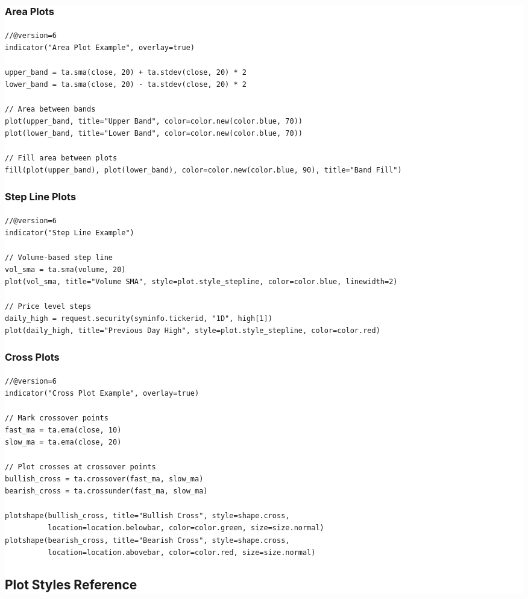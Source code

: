 ### Area Plots
```pinescript
//@version=6
indicator("Area Plot Example", overlay=true)

upper_band = ta.sma(close, 20) + ta.stdev(close, 20) * 2
lower_band = ta.sma(close, 20) - ta.stdev(close, 20) * 2

// Area between bands
plot(upper_band, title="Upper Band", color=color.new(color.blue, 70))
plot(lower_band, title="Lower Band", color=color.new(color.blue, 70))

// Fill area between plots
fill(plot(upper_band), plot(lower_band), color=color.new(color.blue, 90), title="Band Fill")
```

### Step Line Plots
```pinescript
//@version=6
indicator("Step Line Example")

// Volume-based step line
vol_sma = ta.sma(volume, 20)
plot(vol_sma, title="Volume SMA", style=plot.style_stepline, color=color.blue, linewidth=2)

// Price level steps
daily_high = request.security(syminfo.tickerid, "1D", high[1])
plot(daily_high, title="Previous Day High", style=plot.style_stepline, color=color.red)
```

### Cross Plots
```pinescript
//@version=6
indicator("Cross Plot Example", overlay=true)

// Mark crossover points
fast_ma = ta.ema(close, 10)
slow_ma = ta.ema(close, 20)

// Plot crosses at crossover points
bullish_cross = ta.crossover(fast_ma, slow_ma)
bearish_cross = ta.crossunder(fast_ma, slow_ma)

plotshape(bullish_cross, title="Bullish Cross", style=shape.cross, 
          location=location.belowbar, color=color.green, size=size.normal)
plotshape(bearish_cross, title="Bearish Cross", style=shape.cross, 
          location=location.abovebar, color=color.red, size=size.normal)
```

## Plot Styles Reference
